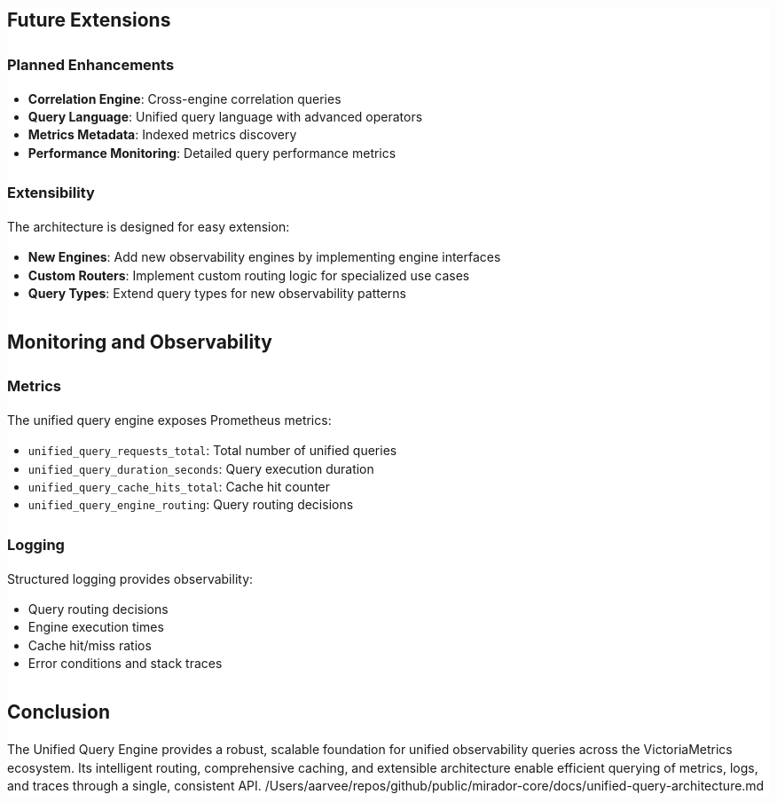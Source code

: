 ## Future Extensions

### Planned Enhancements

- **Correlation Engine**: Cross-engine correlation queries
- **Query Language**: Unified query language with advanced operators
- **Metrics Metadata**: Indexed metrics discovery
- **Performance Monitoring**: Detailed query performance metrics

### Extensibility

The architecture is designed for easy extension:

- **New Engines**: Add new observability engines by implementing engine interfaces
- **Custom Routers**: Implement custom routing logic for specialized use cases
- **Query Types**: Extend query types for new observability patterns

## Monitoring and Observability

### Metrics

The unified query engine exposes Prometheus metrics:

- `unified_query_requests_total`: Total number of unified queries
- `unified_query_duration_seconds`: Query execution duration
- `unified_query_cache_hits_total`: Cache hit counter
- `unified_query_engine_routing`: Query routing decisions

### Logging

Structured logging provides observability:

- Query routing decisions
- Engine execution times
- Cache hit/miss ratios
- Error conditions and stack traces

## Conclusion

The Unified Query Engine provides a robust, scalable foundation for unified observability queries across the VictoriaMetrics ecosystem. Its intelligent routing, comprehensive caching, and extensible architecture enable efficient querying of metrics, logs, and traces through a single, consistent API.</content>
<parameter name="filePath">/Users/aarvee/repos/github/public/mirador-core/docs/unified-query-architecture.md